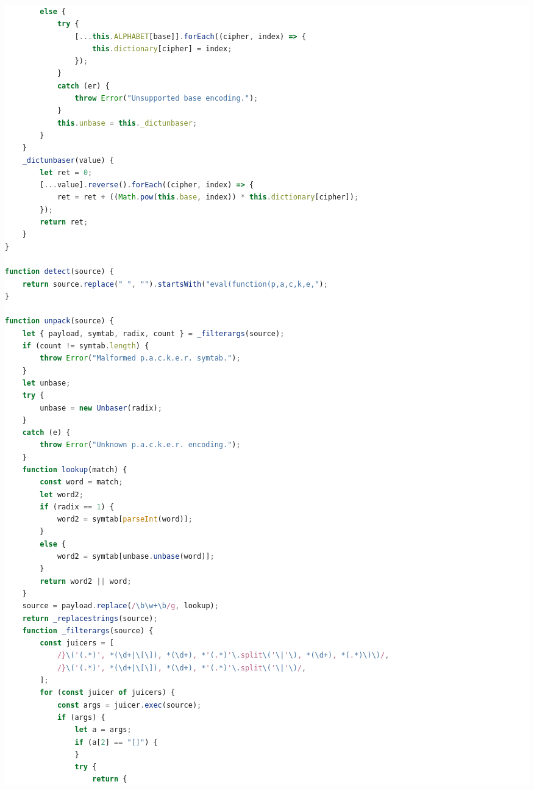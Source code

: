 ```javascript
        else {
            try {
                [...this.ALPHABET[base]].forEach((cipher, index) => {
                    this.dictionary[cipher] = index;
                });
            }
            catch (er) {
                throw Error("Unsupported base encoding.");
            }
            this.unbase = this._dictunbaser;
        }
    }
    _dictunbaser(value) {
        let ret = 0;
        [...value].reverse().forEach((cipher, index) => {
            ret = ret + ((Math.pow(this.base, index)) * this.dictionary[cipher]);
        });
        return ret;
    }
}

function detect(source) {
    return source.replace(" ", "").startsWith("eval(function(p,a,c,k,e,");
}

function unpack(source) {
    let { payload, symtab, radix, count } = _filterargs(source);
    if (count != symtab.length) {
        throw Error("Malformed p.a.c.k.e.r. symtab.");
    }
    let unbase;
    try {
        unbase = new Unbaser(radix);
    }
    catch (e) {
        throw Error("Unknown p.a.c.k.e.r. encoding.");
    }
    function lookup(match) {
        const word = match;
        let word2;
        if (radix == 1) {
            word2 = symtab[parseInt(word)];
        }
        else {
            word2 = symtab[unbase.unbase(word)];
        }
        return word2 || word;
    }
    source = payload.replace(/\b\w+\b/g, lookup);
    return _replacestrings(source);
    function _filterargs(source) {
        const juicers = [
            /}\('(.*)', *(\d+|\[\]), *(\d+), *'(.*)'\.split\('\|'\), *(\d+), *(.*)\)\)/,
            /}\('(.*)', *(\d+|\[\]), *(\d+), *'(.*)'\.split\('\|'\)/,
        ];
        for (const juicer of juicers) {
            const args = juicer.exec(source);
            if (args) {
                let a = args;
                if (a[2] == "[]") {
                }
                try {
                    return {
```